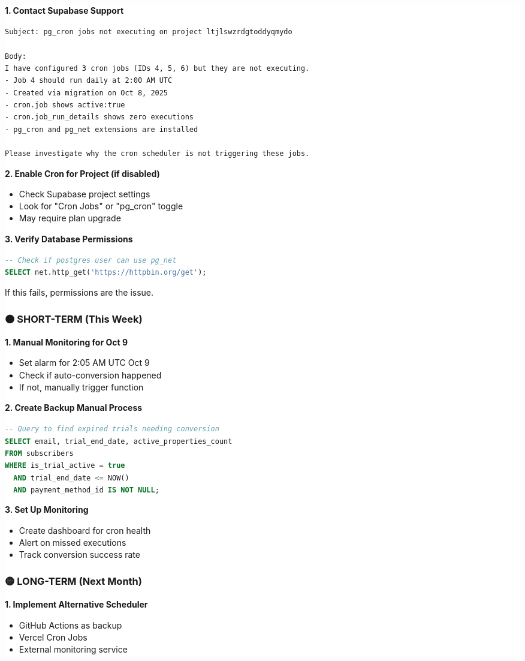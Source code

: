 **1. Contact Supabase Support**
```
Subject: pg_cron jobs not executing on project ltjlswzrdgtoddyqmydo

Body:
I have configured 3 cron jobs (IDs 4, 5, 6) but they are not executing.
- Job 4 should run daily at 2:00 AM UTC
- Created via migration on Oct 8, 2025
- cron.job shows active:true
- cron.job_run_details shows zero executions
- pg_cron and pg_net extensions are installed

Please investigate why the cron scheduler is not triggering these jobs.
```

**2. Enable Cron for Project (if disabled)**
- Check Supabase project settings
- Look for "Cron Jobs" or "pg_cron" toggle
- May require plan upgrade

**3. Verify Database Permissions**
```sql
-- Check if postgres user can use pg_net
SELECT net.http_get('https://httpbin.org/get');
```

If this fails, permissions are the issue.

### 🟠 SHORT-TERM (This Week)

**1. Manual Monitoring for Oct 9**
- Set alarm for 2:05 AM UTC Oct 9
- Check if auto-conversion happened
- If not, manually trigger function

**2. Create Backup Manual Process**
```sql
-- Query to find expired trials needing conversion
SELECT email, trial_end_date, active_properties_count
FROM subscribers 
WHERE is_trial_active = true
  AND trial_end_date <= NOW()
  AND payment_method_id IS NOT NULL;
```

**3. Set Up Monitoring**
- Create dashboard for cron health
- Alert on missed executions
- Track conversion success rate

### 🟡 LONG-TERM (Next Month)

**1. Implement Alternative Scheduler**
- GitHub Actions as backup
- Vercel Cron Jobs
- External monitoring service
